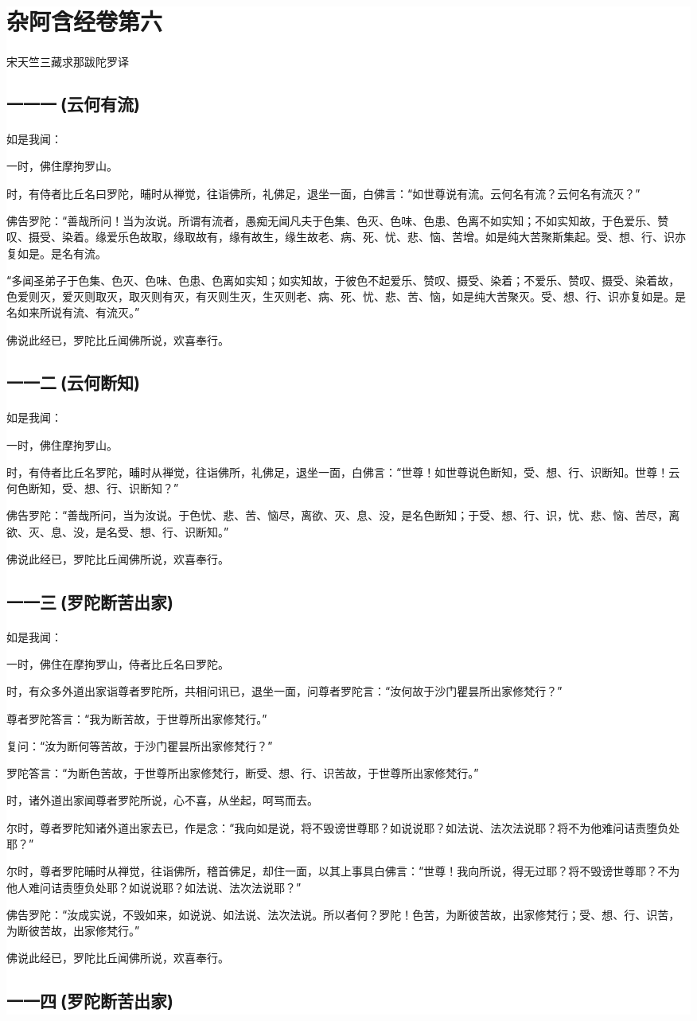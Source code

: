# 杂阿含经卷第六

宋天竺三藏求那跋陀罗译

## 一一一 (云何有流)

如是我闻：

一时，佛住摩拘罗山。

时，有侍者比丘名曰罗陀，晡时从禅觉，往诣佛所，礼佛足，退坐一面，白佛言：“如世尊说有流。云何名有流？云何名有流灭？”

佛告罗陀：“善哉所问！当为汝说。所谓有流者，愚痴无闻凡夫于色集、色灭、色味、色患、色离不如实知；不如实知故，于色爱乐、赞叹、摄受、染着。缘爱乐色故取，缘取故有，缘有故生，缘生故老、病、死、忧、悲、恼、苦增。如是纯大苦聚斯集起。受、想、行、识亦复如是。是名有流。

“多闻圣弟子于色集、色灭、色味、色患、色离如实知；如实知故，于彼色不起爱乐、赞叹、摄受、染着；不爱乐、赞叹、摄受、染着故，色爱则灭，爱灭则取灭，取灭则有灭，有灭则生灭，生灭则老、病、死、忧、悲、苦、恼，如是纯大苦聚灭。受、想、行、识亦复如是。是名如来所说有流、有流灭。”

佛说此经已，罗陀比丘闻佛所说，欢喜奉行。

## 一一二 (云何断知)

如是我闻：

一时，佛住摩拘罗山。

时，有侍者比丘名罗陀，晡时从禅觉，往诣佛所，礼佛足，退坐一面，白佛言：“世尊！如世尊说色断知，受、想、行、识断知。世尊！云何色断知，受、想、行、识断知？”

佛告罗陀：“善哉所问，当为汝说。于色忧、悲、苦、恼尽，离欲、灭、息、没，是名色断知；于受、想、行、识，忧、悲、恼、苦尽，离欲、灭、息、没，是名受、想、行、识断知。”

佛说此经已，罗陀比丘闻佛所说，欢喜奉行。

## 一一三 (罗陀断苦出家)

如是我闻：

一时，佛住在摩拘罗山，侍者比丘名曰罗陀。

时，有众多外道出家诣尊者罗陀所，共相问讯已，退坐一面，问尊者罗陀言：“汝何故于沙门瞿昙所出家修梵行？”

尊者罗陀答言：“我为断苦故，于世尊所出家修梵行。”

复问：“汝为断何等苦故，于沙门瞿昙所出家修梵行？”

罗陀答言：“为断色苦故，于世尊所出家修梵行，断受、想、行、识苦故，于世尊所出家修梵行。”

时，诸外道出家闻尊者罗陀所说，心不喜，从坐起，呵骂而去。

尔时，尊者罗陀知诸外道出家去已，作是念：“我向如是说，将不毁谤世尊耶？如说说耶？如法说、法次法说耶？将不为他难问诘责堕负处耶？”

尔时，尊者罗陀晡时从禅觉，往诣佛所，稽首佛足，却住一面，以其上事具白佛言：“世尊！我向所说，得无过耶？将不毁谤世尊耶？不为他人难问诘责堕负处耶？如说说耶？如法说、法次法说耶？”

佛告罗陀：“汝成实说，不毁如来，如说说、如法说、法次法说。所以者何？罗陀！色苦，为断彼苦故，出家修梵行；受、想、行、识苦，为断彼苦故，出家修梵行。”

佛说此经已，罗陀比丘闻佛所说，欢喜奉行。

## 一一四 (罗陀断苦出家)
